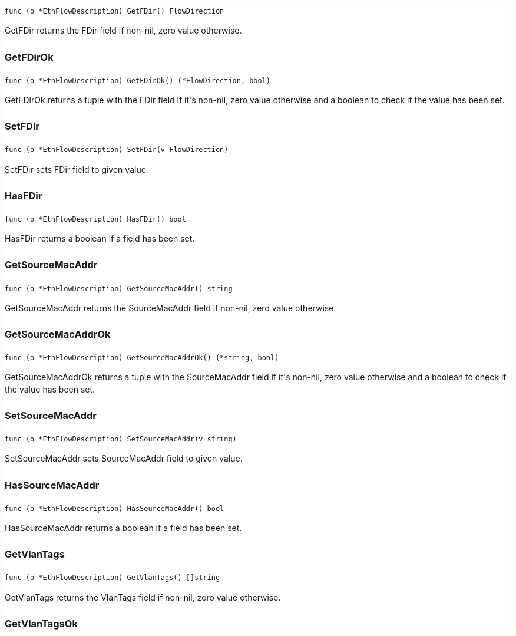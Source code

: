 `func (o *EthFlowDescription) GetFDir() FlowDirection`

GetFDir returns the FDir field if non-nil, zero value otherwise.

### GetFDirOk

`func (o *EthFlowDescription) GetFDirOk() (*FlowDirection, bool)`

GetFDirOk returns a tuple with the FDir field if it's non-nil, zero value otherwise
and a boolean to check if the value has been set.

### SetFDir

`func (o *EthFlowDescription) SetFDir(v FlowDirection)`

SetFDir sets FDir field to given value.

### HasFDir

`func (o *EthFlowDescription) HasFDir() bool`

HasFDir returns a boolean if a field has been set.

### GetSourceMacAddr

`func (o *EthFlowDescription) GetSourceMacAddr() string`

GetSourceMacAddr returns the SourceMacAddr field if non-nil, zero value otherwise.

### GetSourceMacAddrOk

`func (o *EthFlowDescription) GetSourceMacAddrOk() (*string, bool)`

GetSourceMacAddrOk returns a tuple with the SourceMacAddr field if it's non-nil, zero value otherwise
and a boolean to check if the value has been set.

### SetSourceMacAddr

`func (o *EthFlowDescription) SetSourceMacAddr(v string)`

SetSourceMacAddr sets SourceMacAddr field to given value.

### HasSourceMacAddr

`func (o *EthFlowDescription) HasSourceMacAddr() bool`

HasSourceMacAddr returns a boolean if a field has been set.

### GetVlanTags

`func (o *EthFlowDescription) GetVlanTags() []string`

GetVlanTags returns the VlanTags field if non-nil, zero value otherwise.

### GetVlanTagsOk
